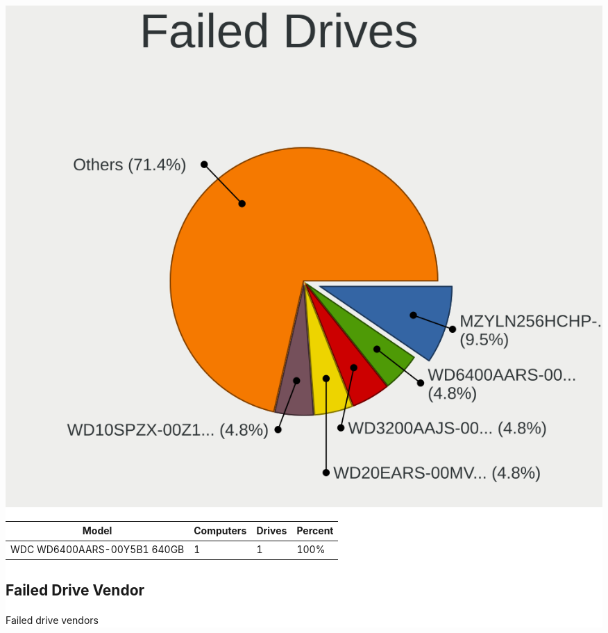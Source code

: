 ![Failed Drives](./All/images/pie_chart_bsd/drive_failed.svg)


| Model                       | Computers | Drives | Percent |
|-----------------------------|-----------|--------|---------|
| WDC WD6400AARS-00Y5B1 640GB | 1         | 1      | 100%    |

Failed Drive Vendor
-------------------

Failed drive vendors
